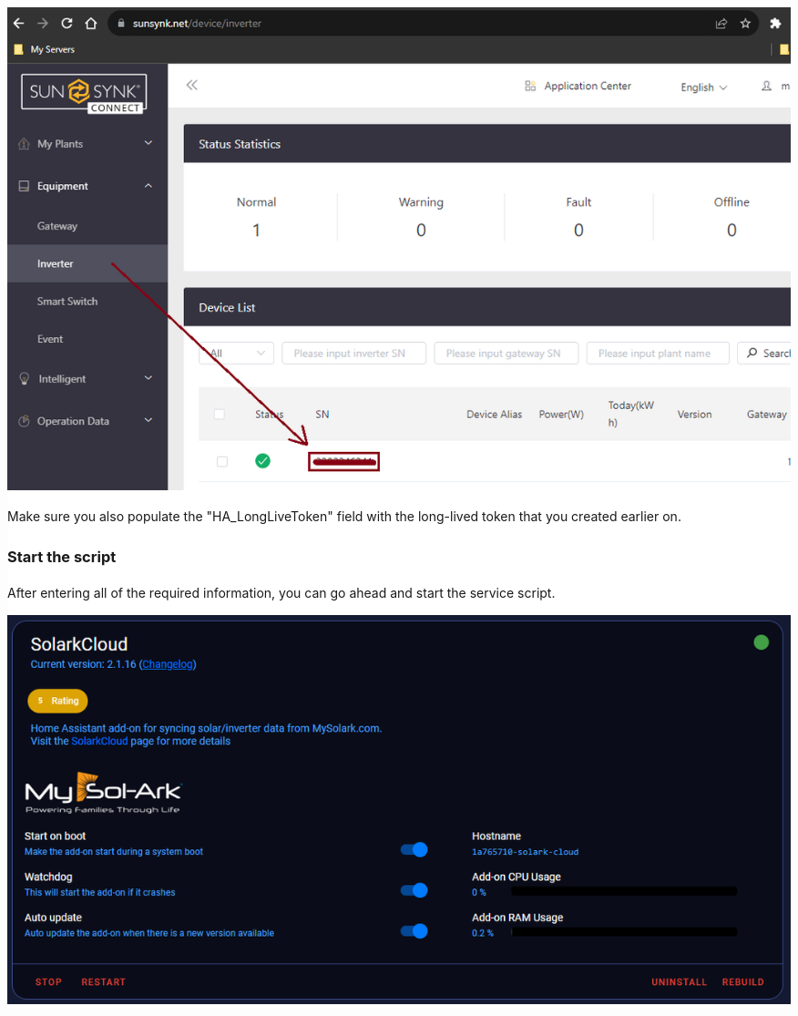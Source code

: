 ![](https://github.com/Rick-EV/solarkcloudv2/blob/main/www/sunserial.png)

Make sure you also populate the "HA_LongLiveToken" field with the long-lived token that you created earlier on.

### Start the script
After entering all of the required information, you can go ahead and start the service script.

![](https://github.com/Rick-EV/solarkcloudv2/blob/main/www/scriptstarted.png?raw=true)
